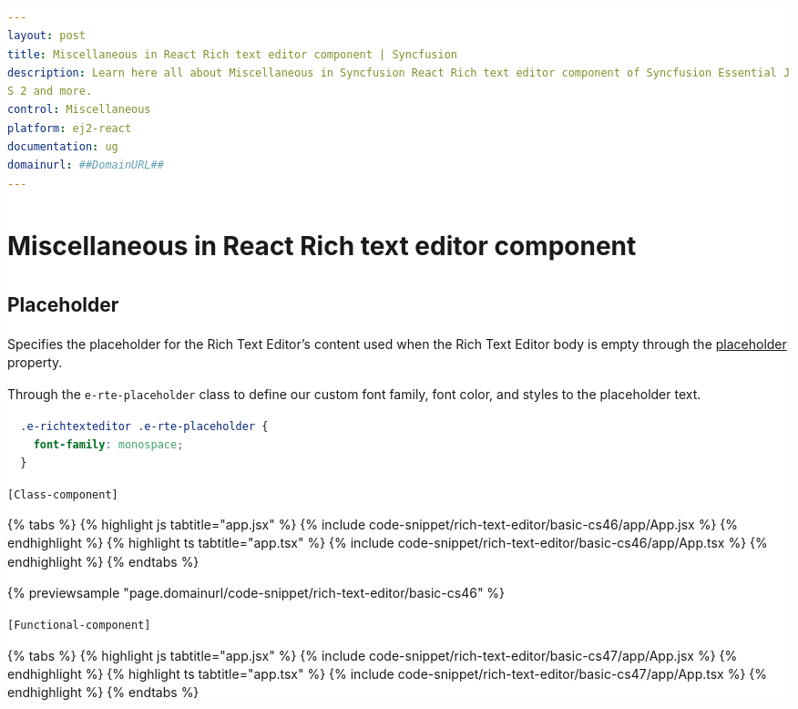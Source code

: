 ```yaml
---
layout: post
title: Miscellaneous in React Rich text editor component | Syncfusion
description: Learn here all about Miscellaneous in Syncfusion React Rich text editor component of Syncfusion Essential JS 2 and more.
control: Miscellaneous 
platform: ej2-react
documentation: ug
domainurl: ##DomainURL##
---
```


# Miscellaneous in React Rich text editor component

## Placeholder

Specifies the placeholder for the Rich Text Editor’s content used when the Rich Text Editor body is empty through the [placeholder](https://ej2.syncfusion.com/react/documentation/api/rich-text-editor/#placeholder) property.

Through the `e-rte-placeholder` class to define our custom font family, font color, and styles to the placeholder text.

``` css
  .e-richtexteditor .e-rte-placeholder {
    font-family: monospace;
  }
```

`[Class-component]`

{% tabs %}
{% highlight js tabtitle="app.jsx" %}
{% include code-snippet/rich-text-editor/basic-cs46/app/App.jsx %}
{% endhighlight %}
{% highlight ts tabtitle="app.tsx" %}
{% include code-snippet/rich-text-editor/basic-cs46/app/App.tsx %}
{% endhighlight %}
{% endtabs %}

 {% previewsample "page.domainurl/code-snippet/rich-text-editor/basic-cs46" %}

`[Functional-component]`

{% tabs %}
{% highlight js tabtitle="app.jsx" %}
{% include code-snippet/rich-text-editor/basic-cs47/app/App.jsx %}
{% endhighlight %}
{% highlight ts tabtitle="app.tsx" %}
{% include code-snippet/rich-text-editor/basic-cs47/app/App.tsx %}
{% endhighlight %}
{% endtabs %}
